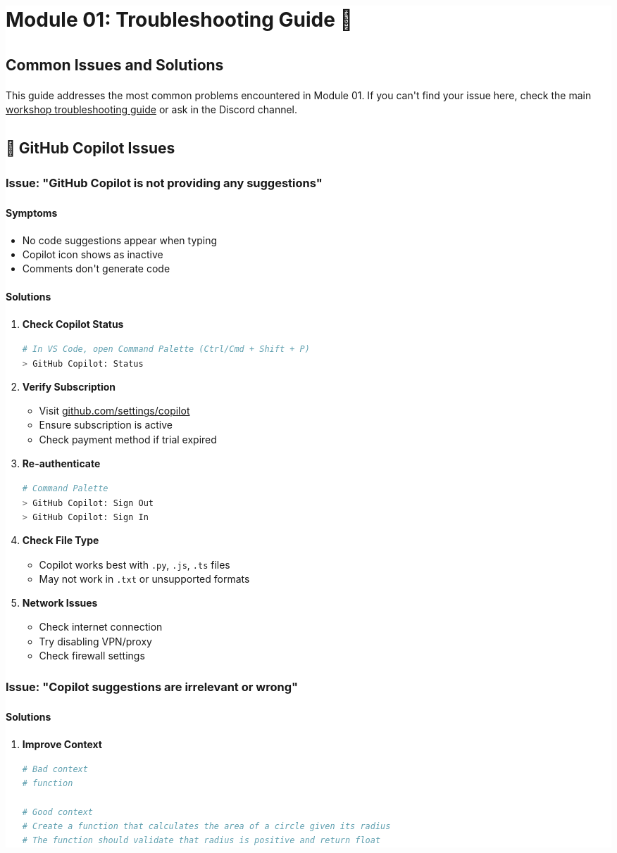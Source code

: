 # Module 01: Troubleshooting Guide 🔧

## Common Issues and Solutions

This guide addresses the most common problems encountered in Module 01. If you can't find your issue here, check the main [workshop troubleshooting guide](../../TROUBLESHOOTING.md) or ask in the Discord channel.

## 🚫 GitHub Copilot Issues

### Issue: "GitHub Copilot is not providing any suggestions"

#### Symptoms
- No code suggestions appear when typing
- Copilot icon shows as inactive
- Comments don't generate code

#### Solutions

1. **Check Copilot Status**
   ```bash
   # In VS Code, open Command Palette (Ctrl/Cmd + Shift + P)
   > GitHub Copilot: Status
   ```

2. **Verify Subscription**
   - Visit [github.com/settings/copilot](https://github.com/settings/copilot)
   - Ensure subscription is active
   - Check payment method if trial expired

3. **Re-authenticate**
   ```bash
   # Command Palette
   > GitHub Copilot: Sign Out
   > GitHub Copilot: Sign In
   ```

4. **Check File Type**
   - Copilot works best with `.py`, `.js`, `.ts` files
   - May not work in `.txt` or unsupported formats

5. **Network Issues**
   - Check internet connection
   - Try disabling VPN/proxy
   - Check firewall settings

### Issue: "Copilot suggestions are irrelevant or wrong"

#### Solutions

1. **Improve Context**
   ```python
   # Bad context
   # function
   
   # Good context
   # Create a function that calculates the area of a circle given its radius
   # The function should validate that radius is positive and return float
   ```
